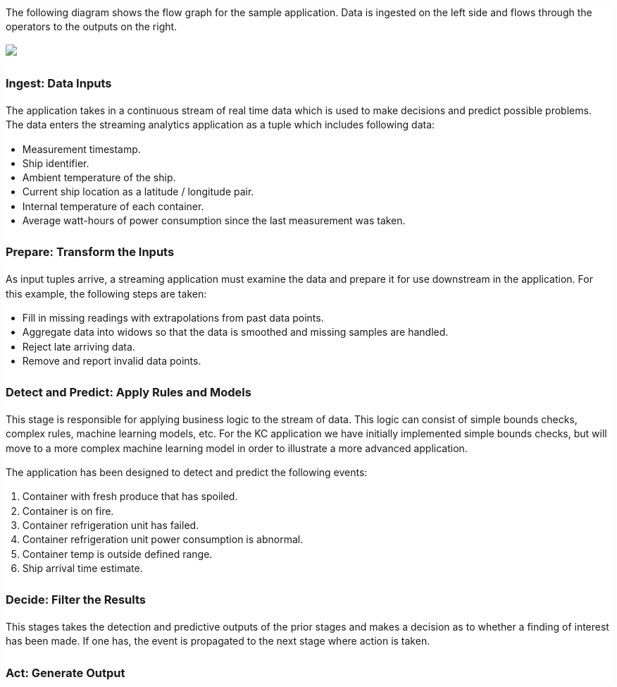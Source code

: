 The following diagram shows the flow graph for the sample application.  Data is ingested on the left
side and flows through the operators to the outputs on the right.

![](streams-app.png)

### Ingest: Data Inputs

The application takes in a continuous stream of real time data which is used to make decisions and predict possible problems.  The data enters the streaming analytics application as a tuple which includes following data:
- Measurement timestamp.
- Ship identifier.
- Ambient temperature of the ship.
- Current ship location as a latitude / longitude pair.
- Internal temperature of each container.
- Average watt-hours of power consumption since the last measurement was taken.

### Prepare: Transform the Inputs

As input tuples arrive, a streaming application must examine the data and prepare it for
use downstream in the application.  For this example, the following steps are taken:
- Fill in missing readings with extrapolations from past data points.
- Aggregate data into widows so that the data is smoothed and missing samples are handled.
- Reject late arriving data.
- Remove and report invalid data points.

### Detect and Predict: Apply Rules and Models

This stage is responsible for applying business logic to the stream of data.  This logic can consist of 
simple bounds checks, complex rules, machine learning models, etc.  For the KC application we have 
initially implemented simple bounds checks, but will move to a more complex machine learning model in
order to illustrate a more advanced application.

The application has been designed to detect and predict the following events:
1.  Container with fresh produce that has spoiled.
2.  Container is on fire.
3.  Container refrigeration unit has failed.
4.  Container refrigeration unit power consumption is abnormal.
5.  Container temp is outside defined range.
6.  Ship arrival time estimate.

### Decide: Filter the Results

This stages takes the detection and predictive outputs of the prior stages and makes a decision
as to whether a finding of interest has been made.  If one has, the event is propagated to the next
stage where action is taken. 

### Act: Generate Output
